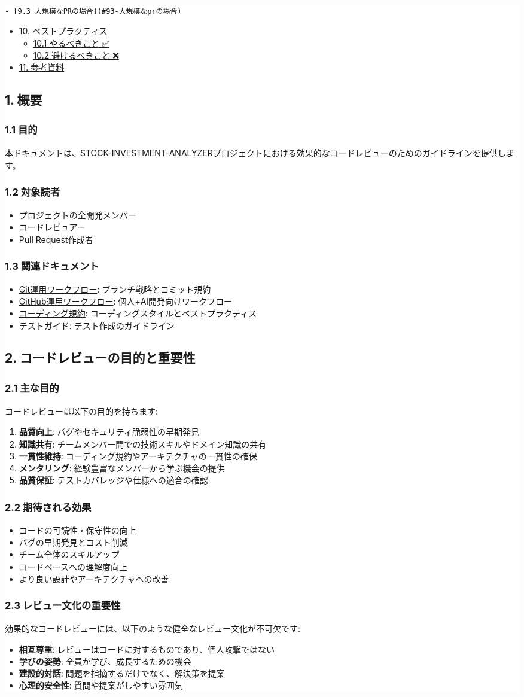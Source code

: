     - [9.3 大規模なPRの場合](#93-大規模なprの場合)
  - [10. ベストプラクティス](#10-ベストプラクティス)
    - [10.1 やるべきこと ✅](#101-やるべきこと-)
    - [10.2 避けるべきこと ❌](#102-避けるべきこと-)
  - [11. 参考資料](#11-参考資料)

## 1. 概要

### 1.1 目的

本ドキュメントは、STOCK-INVESTMENT-ANALYZERプロジェクトにおける効果的なコードレビューのためのガイドラインを提供します。

### 1.2 対象読者

- プロジェクトの全開発メンバー
- コードレビュアー
- Pull Request作成者

### 1.3 関連ドキュメント

- [Git運用ワークフロー](./git_workflow.md): ブランチ戦略とコミット規約
- [GitHub運用ワークフロー](./github_workflow.md): 個人+AI開発向けワークフロー
- [コーディング規約](./coding_standards.md): コーディングスタイルとベストプラクティス
- [テストガイド](./testing_guide.md): テスト作成のガイドライン

## 2. コードレビューの目的と重要性

### 2.1 主な目的

コードレビューは以下の目的を持ちます:

1. **品質向上**: バグやセキュリティ脆弱性の早期発見
2. **知識共有**: チームメンバー間での技術スキルやドメイン知識の共有
3. **一貫性維持**: コーディング規約やアーキテクチャの一貫性の確保
4. **メンタリング**: 経験豊富なメンバーから学ぶ機会の提供
5. **品質保証**: テストカバレッジや仕様への適合の確認

### 2.2 期待される効果

- コードの可読性・保守性の向上
- バグの早期発見とコスト削減
- チーム全体のスキルアップ
- コードベースへの理解度向上
- より良い設計やアーキテクチャへの改善

### 2.3 レビュー文化の重要性

効果的なコードレビューには、以下のような健全なレビュー文化が不可欠です:

- **相互尊重**: レビューはコードに対するものであり、個人攻撃ではない
- **学びの姿勢**: 全員が学び、成長するための機会
- **建設的対話**: 問題を指摘するだけでなく、解決策を提案
- **心理的安全性**: 質問や提案がしやすい雰囲気
